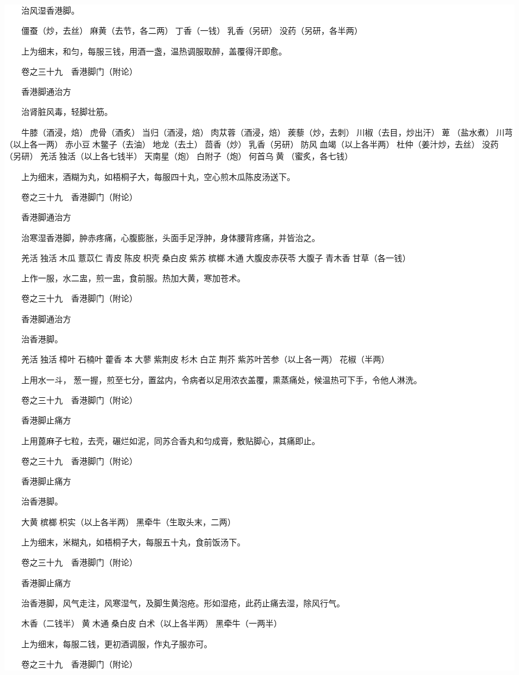 

　　治风湿香港脚。

　　僵蚕（炒，去丝） 麻黄（去节，各二两） 丁香（一钱） 乳香（另研） 没药（另研，各半两）

　　上为细末，和匀，每服三钱，用酒一盏，温热调服取醉，盖覆得汗即愈。

　　卷之三十九　香港脚门（附论）

　　香港脚通治方

　　治肾脏风毒，轻脚壮筋。

　　牛膝（酒浸，焙） 虎骨（酒炙） 当归（酒浸，焙） 肉苁蓉（酒浸，焙） 蒺藜（炒，去刺） 川椒（去目，炒出汗） 萆 （盐水煮） 川芎（以上各一两） 赤小豆 木鳖子（去油） 地龙（去土） 茴香（炒） 乳香（另研） 防风 血竭（以上各半两） 杜仲（姜汁炒，去丝） 没药（另研） 羌活 独活（以上各七钱半） 天南星（炮） 白附子（炮） 何首乌 黄 （蜜炙，各七钱）

　　上为细末，酒糊为丸，如梧桐子大，每服四十丸，空心煎木瓜陈皮汤送下。

　　卷之三十九　香港脚门（附论）

　　香港脚通治方

　　治寒湿香港脚，肿赤疼痛，心腹膨胀，头面手足浮肿，身体腰背疼痛，并皆治之。

　　羌活 独活 木瓜 薏苡仁 青皮 陈皮 枳壳 桑白皮 紫苏 槟榔 木通 大腹皮赤茯苓 大腹子 青木香 甘草（各一钱）

　　上作一服，水二盅，煎一盅，食前服。热加大黄，寒加苍术。

　　卷之三十九　香港脚门（附论）

　　香港脚通治方

　　治香港脚。

　　羌活 独活 樟叶 石楠叶 藿香 本 大蓼 紫荆皮 杉木 白芷 荆芥 紫苏叶苦参（以上各一两） 花椒（半两）

　　上用水一斗， 葱一握，煎至七分，置盆内，令病者以足用浓衣盖覆，熏蒸痛处，候温热可下手，令他人淋洗。

　　卷之三十九　香港脚门（附论）

　　香港脚止痛方

　　上用蓖麻子七粒，去壳，碾烂如泥，同苏合香丸和匀成膏，敷贴脚心，其痛即止。

　　卷之三十九　香港脚门（附论）

　　香港脚止痛方

　　治香港脚。

　　大黄 槟榔 枳实（以上各半两） 黑牵牛（生取头末，二两）

　　上为细末，米糊丸，如梧桐子大，每服五十丸，食前饭汤下。

　　卷之三十九　香港脚门（附论）

　　香港脚止痛方

　　治香港脚，风气走注，风寒湿气，及脚生黄泡疮。形如湿疮，此药止痛去湿，除风行气。

　　木香（二钱半） 黄 木通 桑白皮 白术（以上各半两） 黑牵牛（一两半）

　　上为细末，每服二钱，更初酒调服，作丸子服亦可。

　　卷之三十九　香港脚门（附论）
